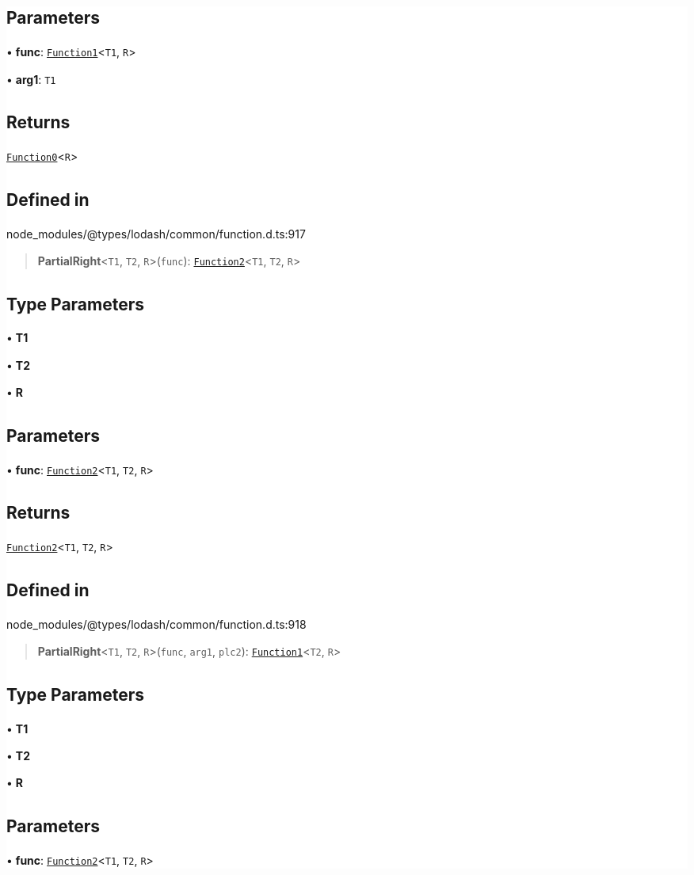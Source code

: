 ## Parameters

• **func**: [`Function1`](../type-aliases/Function1.md)\<`T1`, `R`\>

• **arg1**: `T1`

## Returns

[`Function0`](../type-aliases/Function0.md)\<`R`\>

## Defined in

node_modules/@types/lodash/common/function.d.ts:917

> **PartialRight**\<`T1`, `T2`, `R`\>(`func`): [`Function2`](../type-aliases/Function2.md)\<`T1`,
> `T2`, `R`\>

## Type Parameters

• **T1**

• **T2**

• **R**

## Parameters

• **func**: [`Function2`](../type-aliases/Function2.md)\<`T1`, `T2`, `R`\>

## Returns

[`Function2`](../type-aliases/Function2.md)\<`T1`, `T2`, `R`\>

## Defined in

node_modules/@types/lodash/common/function.d.ts:918

> **PartialRight**\<`T1`, `T2`, `R`\>(`func`, `arg1`, `plc2`):
> [`Function1`](../type-aliases/Function1.md)\<`T2`, `R`\>

## Type Parameters

• **T1**

• **T2**

• **R**

## Parameters

• **func**: [`Function2`](../type-aliases/Function2.md)\<`T1`, `T2`, `R`\>
